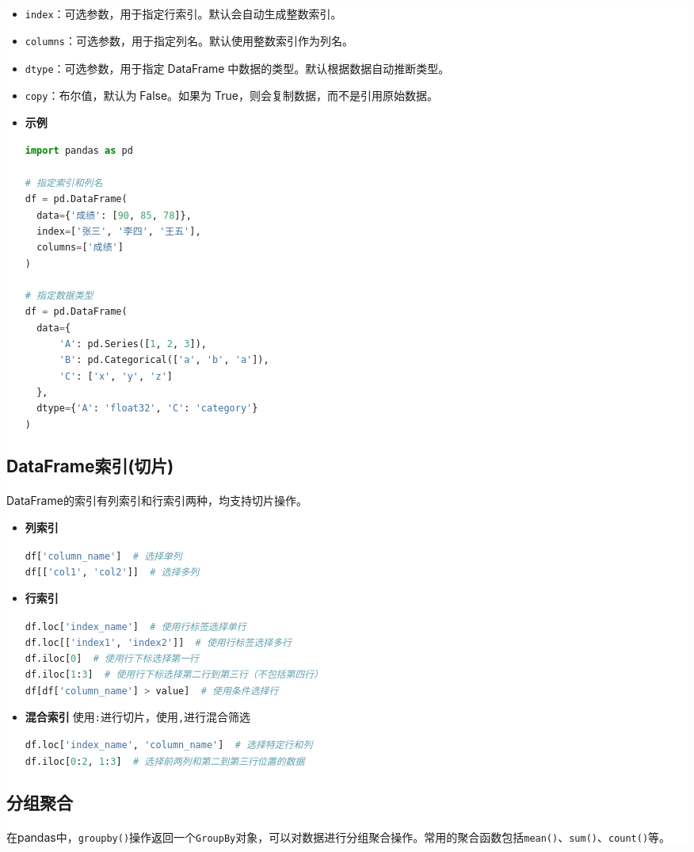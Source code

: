   - `index`：可选参数，用于指定行索引。默认会自动生成整数索引。
  - `columns`：可选参数，用于指定列名。默认使用整数索引作为列名。
  - `dtype`：可选参数，用于指定 DataFrame 中数据的类型。默认根据数据自动推断类型。
  - `copy`：布尔值，默认为 False。如果为 True，则会复制数据，而不是引用原始数据。

- **示例**
  ```python
  import pandas as pd

  # 指定索引和列名
  df = pd.DataFrame(
    data={'成绩': [90, 85, 78]},
    index=['张三', '李四', '王五'],
    columns=['成绩']
  )

  # 指定数据类型
  df = pd.DataFrame(
    data={
        'A': pd.Series([1, 2, 3]),
        'B': pd.Categorical(['a', 'b', 'a']),
        'C': ['x', 'y', 'z']
    },
    dtype={'A': 'float32', 'C': 'category'}
  )
  ```

## DataFrame索引(切片)
DataFrame的索引有列索引和行索引两种，均支持切片操作。

- **列索引**
  ```python
  df['column_name']  # 选择单列
  df[['col1', 'col2']]  # 选择多列
  ```


- **行索引**
  ```python
  df.loc['index_name']  # 使用行标签选择单行
  df.loc[['index1', 'index2']]  # 使用行标签选择多行
  df.iloc[0]  # 使用行下标选择第一行
  df.iloc[1:3]  # 使用行下标选择第二行到第三行（不包括第四行）
  df[df['column_name'] > value]  # 使用条件选择行
  ```

- **混合索引**
  使用`:`进行切片，使用`,`进行混合筛选
  ```python
  df.loc['index_name', 'column_name']  # 选择特定行和列
  df.iloc[0:2, 1:3]  # 选择前两列和第二到第三行位置的数据
  ```


## 分组聚合
在pandas中，`groupby()`操作返回一个`GroupBy`对象，可以对数据进行分组聚合操作。常用的聚合函数包括`mean()`、`sum()`、`count()`等。
